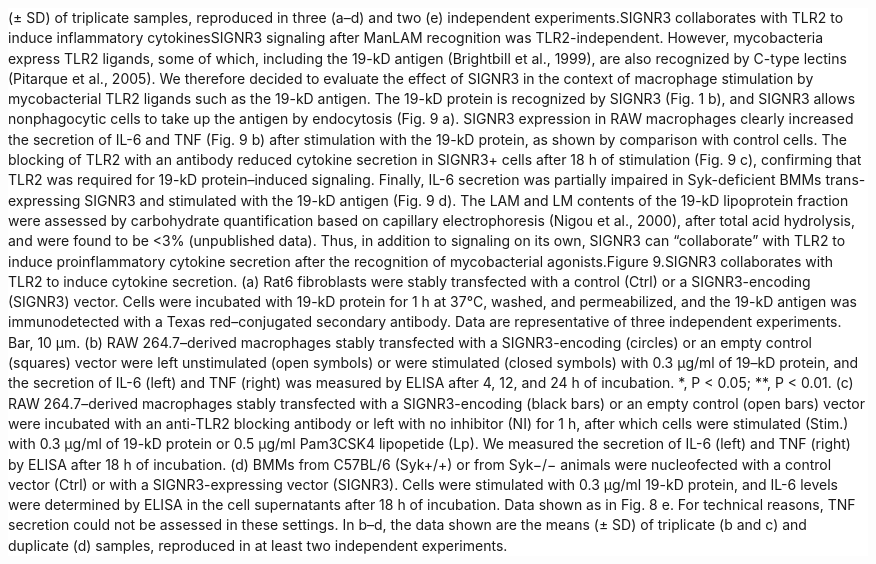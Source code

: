 (± SD) of triplicate samples, reproduced in three (a–d) and two (e) independent experiments.SIGNR3 collaborates with TLR2 to induce inflammatory cytokinesSIGNR3 signaling after ManLAM recognition was TLR2-independent. However, mycobacteria express TLR2 ligands, some of which, including the 19-kD antigen (Brightbill et al., 1999), are also recognized by C-type lectins (Pitarque et al., 2005). We therefore decided to evaluate the effect of SIGNR3 in the context of macrophage stimulation by mycobacterial TLR2 ligands such as the 19-kD antigen. The 19-kD protein is recognized by SIGNR3 (Fig. 1 b), and SIGNR3 allows nonphagocytic cells to take up the antigen by endocytosis (Fig. 9 a). SIGNR3 expression in RAW macrophages clearly increased the secretion of IL-6 and TNF (Fig. 9 b) after stimulation with the 19-kD protein, as shown by comparison with control cells. The blocking of TLR2 with an antibody reduced cytokine secretion in SIGNR3+ cells after 18 h of stimulation (Fig. 9 c), confirming that TLR2 was required for 19-kD protein–induced signaling. Finally, IL-6 secretion was partially impaired in Syk-deficient BMMs trans-expressing SIGNR3 and stimulated with the 19-kD antigen (Fig. 9 d). The LAM and LM contents of the 19-kD lipoprotein fraction were assessed by carbohydrate quantification based on capillary electrophoresis (Nigou et al., 2000), after total acid hydrolysis, and were found to be <3% (unpublished data). Thus, in addition to signaling on its own, SIGNR3 can “collaborate” with TLR2 to induce proinflammatory cytokine secretion after the recognition of mycobacterial agonists.Figure 9.SIGNR3 collaborates with TLR2 to induce cytokine secretion. (a) Rat6 fibroblasts were stably transfected with a control (Ctrl) or a SIGNR3-encoding (SIGNR3) vector. Cells were incubated with 19-kD protein for 1 h at 37°C, washed, and permeabilized, and the 19-kD antigen was immunodetected with a Texas red–conjugated secondary antibody. Data are representative of three independent experiments. Bar, 10 µm. (b) RAW 264.7–derived macrophages stably transfected with a SIGNR3-encoding (circles) or an empty control (squares) vector were left unstimulated (open symbols) or were stimulated (closed symbols) with 0.3 µg/ml of 19–kD protein, and the secretion of IL-6 (left) and TNF (right) was measured by ELISA after 4, 12, and 24 h of incubation. *, P < 0.05; **, P < 0.01. (c) RAW 264.7–derived macrophages stably transfected with a SIGNR3-encoding (black bars) or an empty control (open bars) vector were incubated with an anti-TLR2 blocking antibody or left with no inhibitor (NI) for 1 h, after which cells were stimulated (Stim.) with 0.3 µg/ml of 19-kD protein or 0.5 µg/ml Pam3CSK4 lipopetide (Lp). We measured the secretion of IL-6 (left) and TNF (right) by ELISA after 18 h of incubation. (d) BMMs from C57BL/6 (Syk+/+) or from Syk−/− animals were nucleofected with a control vector (Ctrl) or with a SIGNR3-expressing vector (SIGNR3). Cells were stimulated with 0.3 µg/ml 19-kD protein, and IL-6 levels were determined by ELISA in the cell supernatants after 18 h of incubation. Data shown as in Fig. 8 e. For technical reasons, TNF secretion could not be assessed in these settings. In b–d, the data shown are the means (± SD) of triplicate (b and c) and duplicate (d) samples, reproduced in at least two independent experiments.
